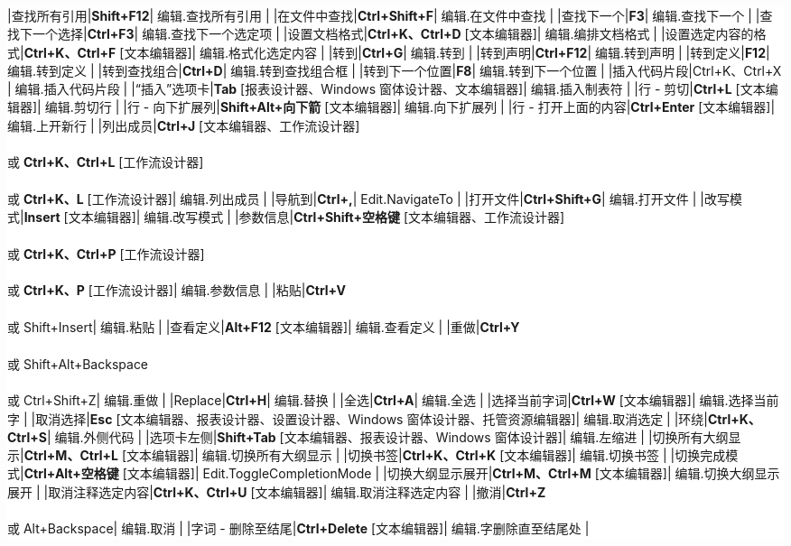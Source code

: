 |查找所有引用|**Shift+F12**| 编辑.查找所有引用 |
|在文件中查找|**Ctrl+Shift+F**| 编辑.在文件中查找 |
|查找下一个|**F3**| 编辑.查找下一个 |
|查找下一个选择|**Ctrl+F3**| 编辑.查找下一个选定项 |
|设置文档格式|**Ctrl+K、Ctrl+D** [文本编辑器]| 编辑.编排文档格式 |
|设置选定内容的格式|**Ctrl+K、Ctrl+F** [文本编辑器]| 编辑.格式化选定内容 |
|转到|**Ctrl+G**| 编辑.转到 |
|转到声明|**Ctrl+F12**| 编辑.转到声明 |
|转到定义|**F12**| 编辑.转到定义 |
|转到查找组合|**Ctrl+D**| 编辑.转到查找组合框 |
|转到下一个位置|**F8**| 编辑.转到下一个位置 |
|插入代码片段|Ctrl+K、Ctrl+X | 编辑.插入代码片段 |
|“插入”选项卡|**Tab** [报表设计器、Windows 窗体设计器、文本编辑器]| 编辑.插入制表符 |
|行 - 剪切|**Ctrl+L** [文本编辑器]| 编辑.剪切行 |
|行 - 向下扩展列|**Shift+Alt+向下箭** [文本编辑器]| 编辑.向下扩展列 |
|行 - 打开上面的内容|**Ctrl+Enter** [文本编辑器]| 编辑.上开新行 |
|列出成员|**Ctrl+J** [文本编辑器、工作流设计器]<br /><br />或 **Ctrl+K、Ctrl+L** [工作流设计器]<br /><br />或 **Ctrl+K、L** [工作流设计器]| 编辑.列出成员 |
|导航到|**Ctrl+,**| Edit.NavigateTo |
|打开文件|**Ctrl+Shift+G**| 编辑.打开文件 |
|改写模式|**Insert** [文本编辑器]| 编辑.改写模式 |
|参数信息|**Ctrl+Shift+空格键** [文本编辑器、工作流设计器]<br /><br />或 **Ctrl+K、Ctrl+P** [工作流设计器]<br /><br />或 **Ctrl+K、P** [工作流设计器]| 编辑.参数信息 |
|粘贴|**Ctrl+V**<br /><br />或 Shift+Insert| 编辑.粘贴 |
|查看定义|**Alt+F12** [文本编辑器]| 编辑.查看定义 |
|重做|**Ctrl+Y**<br /><br />或 Shift+Alt+Backspace<br /><br />或 Ctrl+Shift+Z| 编辑.重做 |
|Replace|**Ctrl+H**| 编辑.替换 |
|全选|**Ctrl+A**| 编辑.全选 |
|选择当前字词|**Ctrl+W** [文本编辑器]| 编辑.选择当前字 |
|取消选择|**Esc** [文本编辑器、报表设计器、设置设计器、Windows 窗体设计器、托管资源编辑器]| 编辑.取消选定 |
|环绕|**Ctrl+K、Ctrl+S**| 编辑.外侧代码 |
|选项卡左侧|**Shift+Tab** [文本编辑器、报表设计器、Windows 窗体设计器]| 编辑.左缩进 |
|切换所有大纲显示|**Ctrl+M、Ctrl+L** [文本编辑器]| 编辑.切换所有大纲显示 |
|切换书签|**Ctrl+K、Ctrl+K** [文本编辑器]| 编辑.切换书签 |
|切换完成模式|**Ctrl+Alt+空格键** [文本编辑器]| Edit.ToggleCompletionMode |
|切换大纲显示展开|**Ctrl+M、Ctrl+M** [文本编辑器]| 编辑.切换大纲显示展开 |
|取消注释选定内容|**Ctrl+K、Ctrl+U** [文本编辑器]| 编辑.取消注释选定内容 |
|撤消|**Ctrl+Z**<br /><br />或 Alt+Backspace| 编辑.取消 |
|字词 - 删除至结尾|**Ctrl+Delete** [文本编辑器]| 编辑.字删除直至结尾处 |
